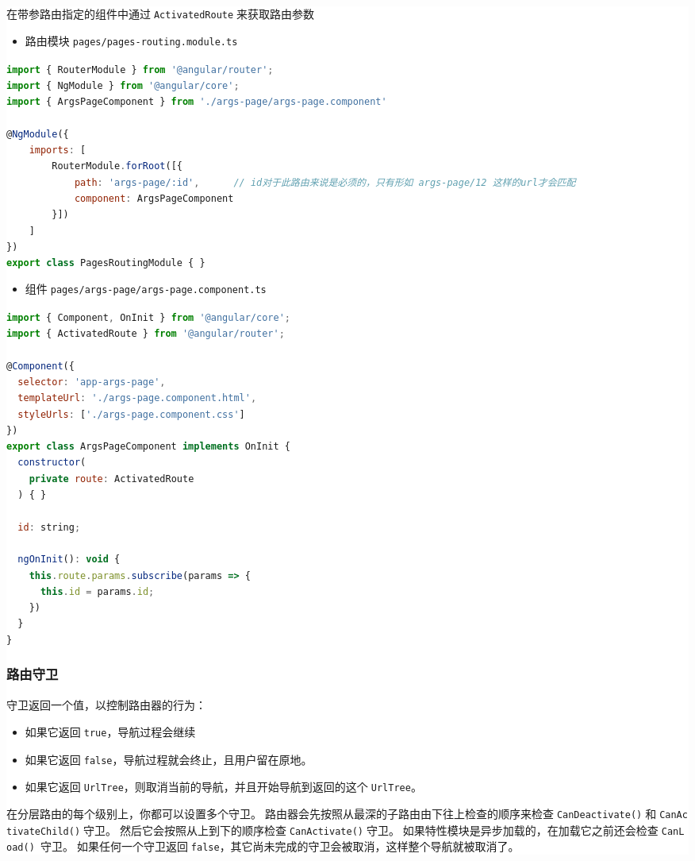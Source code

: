 在带参路由指定的组件中通过 `ActivatedRoute` 来获取路由参数

- 路由模块 `pages/pages-routing.module.ts`
```js
import { RouterModule } from '@angular/router';
import { NgModule } from '@angular/core';
import { ArgsPageComponent } from './args-page/args-page.component'

@NgModule({
    imports: [
        RouterModule.forRoot([{
            path: 'args-page/:id',      // id对于此路由来说是必须的，只有形如 args-page/12 这样的url才会匹配
            component: ArgsPageComponent
        }])
    ]
})
export class PagesRoutingModule { }
```

- 组件 `pages/args-page/args-page.component.ts` 
```js
import { Component, OnInit } from '@angular/core';
import { ActivatedRoute } from '@angular/router';

@Component({
  selector: 'app-args-page',
  templateUrl: './args-page.component.html',
  styleUrls: ['./args-page.component.css']
})
export class ArgsPageComponent implements OnInit {
  constructor(
    private route: ActivatedRoute
  ) { }

  id: string;

  ngOnInit(): void {
    this.route.params.subscribe(params => {
      this.id = params.id;
    })
  }
}
```

### 路由守卫
守卫返回一个值，以控制路由器的行为：

- 如果它返回 `true`，导航过程会继续

- 如果它返回 `false`，导航过程就会终止，且用户留在原地。

- 如果它返回 `UrlTree`，则取消当前的导航，并且开始导航到返回的这个 `UrlTree`。

在分层路由的每个级别上，你都可以设置多个守卫。 路由器会先按照从最深的子路由由下往上检查的顺序来检查 `CanDeactivate()` 和 `CanActivateChild()` 守卫。 然后它会按照从上到下的顺序检查 `CanActivate()` 守卫。 如果特性模块是异步加载的，在加载它之前还会检查 `CanLoad() `守卫。 如果任何一个守卫返回 `false`，其它尚未完成的守卫会被取消，这样整个导航就被取消了。
